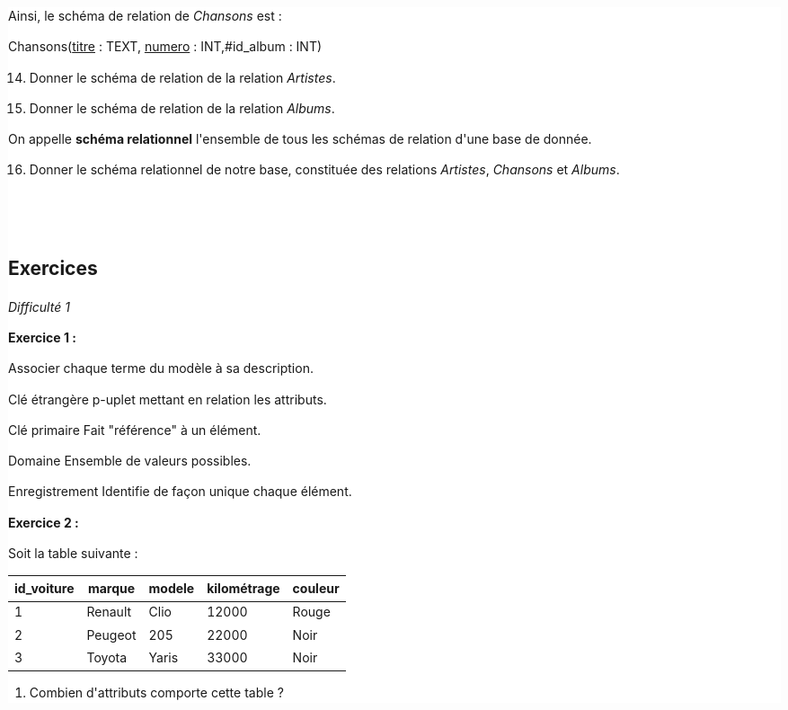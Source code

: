 Ainsi, le schéma de relation de *Chansons* est :

Chansons(<u>titre</u> : TEXT, <u>numero</u> : INT,#id_album : INT)

14. Donner le schéma de relation de la relation *Artistes*.

```txt
```

15. Donner le schéma de relation de la relation *Albums*.

```python
```

On appelle **schéma relationnel** l'ensemble de tous les schémas de relation d'une base de donnée.

16. Donner le schéma relationnel de notre base, constituée des relations *Artistes*, *Chansons* et *Albums*.

```txt




```







## Exercices

*Difficulté 1*

**Exercice 1 :**

Associer chaque terme du modèle à sa description.

Clé étrangère                                       p-uplet mettant en relation les attributs.

Clé primaire										 Fait "référence" à un élément.

Domaine                                               Ensemble de valeurs possibles.

Enregistrement                                    Identifie de façon unique chaque élément.



**Exercice 2 :**

Soit la table suivante :

| id_voiture | marque  | modele | kilométrage | couleur |
| ---------- | ------- | ------ | ----------- | ------- |
| 1          | Renault | Clio   | 12000       | Rouge   |
| 2          | Peugeot | 205    | 22000       | Noir    |
| 3          | Toyota  | Yaris  | 33000       | Noir    |

1. Combien d'attributs comporte cette table ? 
